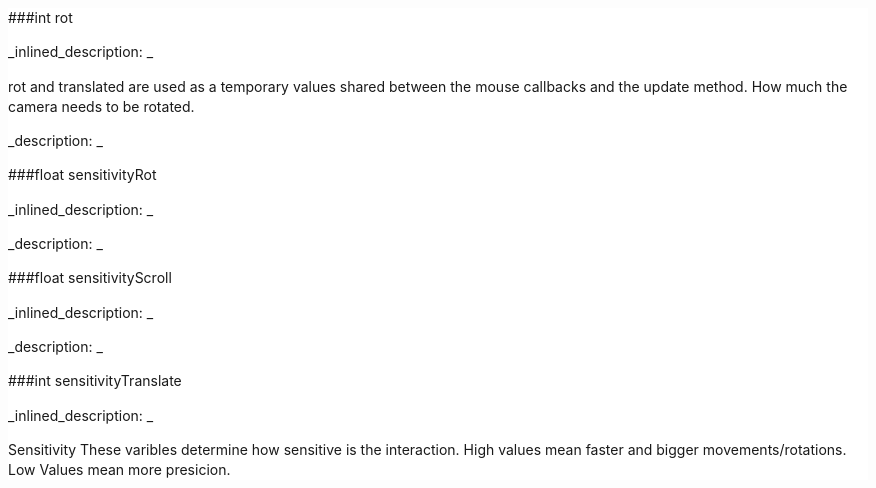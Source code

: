 





###int rot



_inlined_description: _

rot and translated are used as a temporary values shared between the mouse callbacks and the update method.
How much the camera needs to be rotated.





_description: _









###float sensitivityRot



_inlined_description: _







_description: _









###float sensitivityScroll



_inlined_description: _







_description: _









###int sensitivityTranslate



_inlined_description: _

Sensitivity
These varibles determine how sensitive is the interaction.
High values mean faster and bigger movements/rotations.
Low Values mean more presicion.
